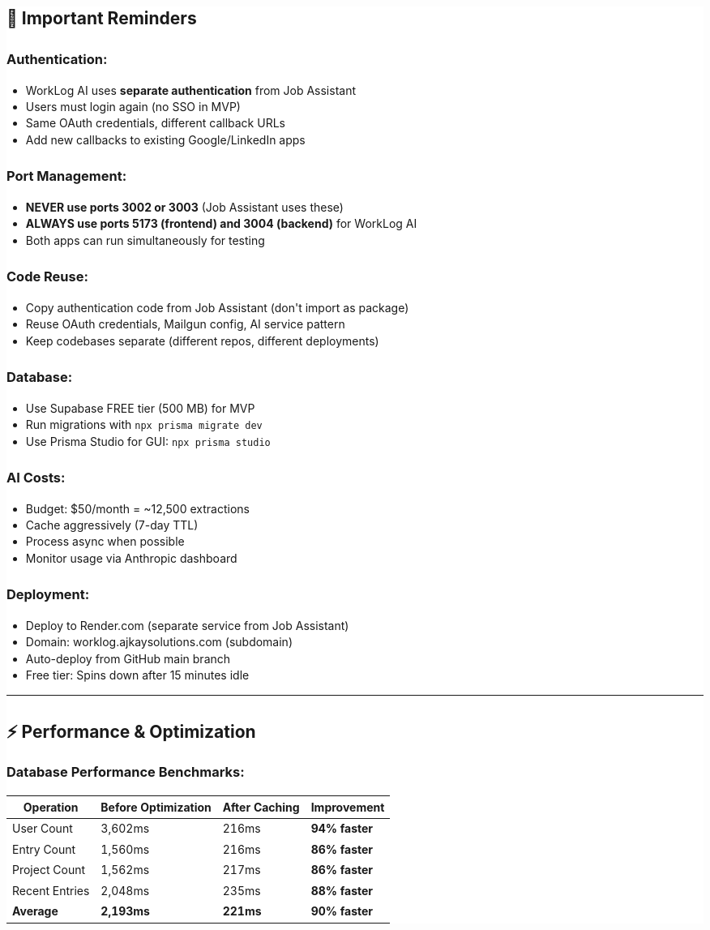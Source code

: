 
## 🚨 Important Reminders

### **Authentication:**
- WorkLog AI uses **separate authentication** from Job Assistant
- Users must login again (no SSO in MVP)
- Same OAuth credentials, different callback URLs
- Add new callbacks to existing Google/LinkedIn apps

### **Port Management:**
- **NEVER use ports 3002 or 3003** (Job Assistant uses these)
- **ALWAYS use ports 5173 (frontend) and 3004 (backend)** for WorkLog AI
- Both apps can run simultaneously for testing

### **Code Reuse:**
- Copy authentication code from Job Assistant (don't import as package)
- Reuse OAuth credentials, Mailgun config, AI service pattern
- Keep codebases separate (different repos, different deployments)

### **Database:**
- Use Supabase FREE tier (500 MB) for MVP
- Run migrations with `npx prisma migrate dev`
- Use Prisma Studio for GUI: `npx prisma studio`

### **AI Costs:**
- Budget: $50/month = ~12,500 extractions
- Cache aggressively (7-day TTL)
- Process async when possible
- Monitor usage via Anthropic dashboard

### **Deployment:**
- Deploy to Render.com (separate service from Job Assistant)
- Domain: worklog.ajkaysolutions.com (subdomain)
- Auto-deploy from GitHub main branch
- Free tier: Spins down after 15 minutes idle

---

## ⚡ Performance & Optimization

### **Database Performance Benchmarks:**

| Operation | Before Optimization | After Caching | Improvement |
|-----------|-------------------|---------------|-------------|
| User Count | 3,602ms | 216ms | **94% faster** |
| Entry Count | 1,560ms | 216ms | **86% faster** |
| Project Count | 1,562ms | 217ms | **86% faster** |
| Recent Entries | 2,048ms | 235ms | **88% faster** |
| **Average** | **2,193ms** | **221ms** | **90% faster** |
